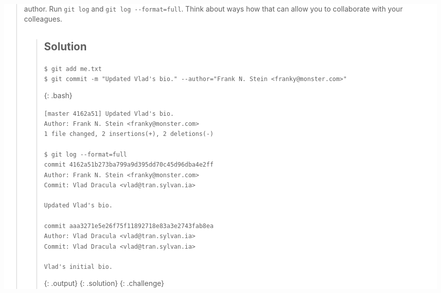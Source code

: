 > author. Run `git log` and `git log --format=full`. Think about ways
> how that can allow you to collaborate with your colleagues.
>
> > ## Solution
> >
> > ~~~
> > $ git add me.txt
> > $ git commit -m "Updated Vlad's bio." --author="Frank N. Stein <franky@monster.com>"
> > ~~~
> > {: .bash}
> > ~~~
> > [master 4162a51] Updated Vlad's bio.
> > Author: Frank N. Stein <franky@monster.com>
> > 1 file changed, 2 insertions(+), 2 deletions(-)
> >
> > $ git log --format=full
> > commit 4162a51b273ba799a9d395dd70c45d96dba4e2ff
> > Author: Frank N. Stein <franky@monster.com>
> > Commit: Vlad Dracula <vlad@tran.sylvan.ia>
> >
> > Updated Vlad's bio.
> >
> > commit aaa3271e5e26f75f11892718e83a3e2743fab8ea
> > Author: Vlad Dracula <vlad@tran.sylvan.ia>
> > Commit: Vlad Dracula <vlad@tran.sylvan.ia>
> >
> > Vlad's initial bio.
> > ~~~
> > {: .output}
> {: .solution}
{: .challenge}

[commit-messages]: http://chris.beams.io/posts/git-commit/
